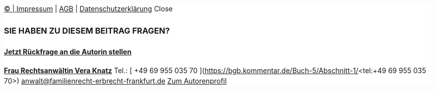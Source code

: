 [© | Impressum](https://bgb.kommentar.de/Buch-5/Abschnitt-1/</Kontakt>) | [AGB](https://bgb.kommentar.de/Buch-5/Abschnitt-1/</AGB>) | [Datenschutzerklärung](https://bgb.kommentar.de/Buch-5/Abschnitt-1/</Datenschutzerklaerung-fuer-Leser>)
Close
### SIE HABEN ZU DIESEM BEITRAG FRAGEN?
####  [ Jetzt Rückfrage an die Autorin stellen ](https://bgb.kommentar.de/Buch-5/Abschnitt-1/<#autorKanzlei28585>)
[ ](https://bgb.kommentar.de/Buch-5/Abschnitt-1/<#autorKanzlei28585>)
**[Frau Rechtsanwältin Vera Knatz](https://bgb.kommentar.de/Buch-5/Abschnitt-1/<#autorKanzlei28585>)** Tel.: [ +49 69 955 035 70 ](https://bgb.kommentar.de/Buch-5/Abschnitt-1/<tel:+49 69 955 035 70>) anwalt@familienrecht-erbrecht-frankfurt.de [Zum Autorenprofil](https://bgb.kommentar.de/Buch-5/Abschnitt-1/<#autorKanzlei28585>)
